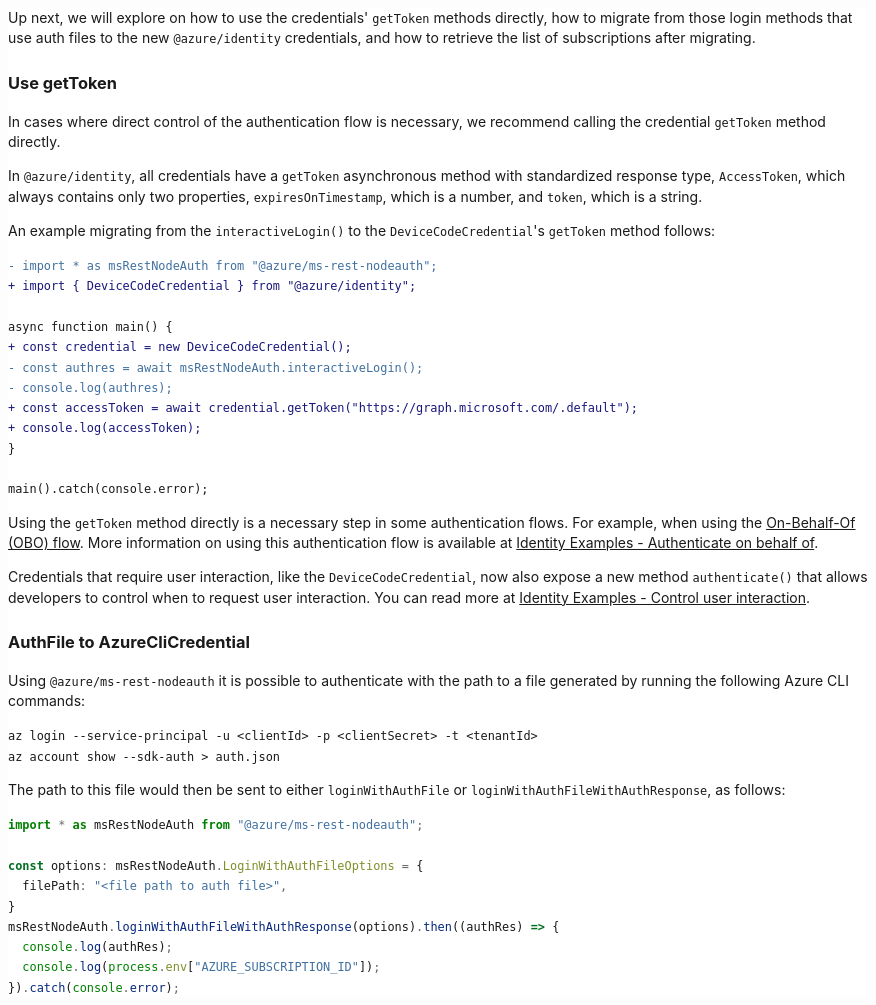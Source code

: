 Up next, we will explore on how to use the credentials' `getToken` methods directly, how to migrate from those login methods that use auth files to the new `@azure/identity` credentials, and how to retrieve the list of subscriptions after migrating.

### Use getToken

In cases where direct control of the authentication flow is necessary, we recommend calling the credential `getToken` method directly.

In `@azure/identity`, all credentials have a `getToken` asynchronous method with standardized response type, `AccessToken`, which always contains only two properties, `expiresOnTimestamp`, which is a number, and `token`, which is a string.

An example migrating from the `interactiveLogin()` to the `DeviceCodeCredential`'s `getToken` method follows:

```diff
- import * as msRestNodeAuth from "@azure/ms-rest-nodeauth";
+ import { DeviceCodeCredential } from "@azure/identity";

async function main() {
+ const credential = new DeviceCodeCredential();
- const authres = await msRestNodeAuth.interactiveLogin();
- console.log(authres);
+ const accessToken = await credential.getToken("https://graph.microsoft.com/.default");
+ console.log(accessToken);
}

main().catch(console.error);
```

Using the `getToken` method directly is a necessary step in some authentication flows. For example, when using the [On-Behalf-Of (OBO) flow](https://docs.microsoft.com/azure/active-directory/develop/v2-oauth2-on-behalf-of-flow). More information on using this authentication flow is available at [Identity Examples - Authenticate on behalf of](https://github.com/Azure/azure-sdk-for-js/blob/main/sdk/identity/identity/samples/AzureIdentityExamples.md#authenticate-on-behalf-of).

Credentials that require user interaction, like the `DeviceCodeCredential`, now also expose a new method `authenticate()` that allows developers to control when to request user interaction. You can read more at [Identity Examples - Control user interaction](https://github.com/Azure/azure-sdk-for-js/blob/main/sdk/identity/identity/samples/AzureIdentityExamples.md#control-user-interaction).

### AuthFile to AzureCliCredential

Using `@azure/ms-rest-nodeauth` it is possible to authenticate with the path to a file generated by running the following Azure CLI commands:

```
az login --service-principal -u <clientId> -p <clientSecret> -t <tenantId>
az account show --sdk-auth > auth.json
```

The path to this file would then be sent to either `loginWithAuthFile` or `loginWithAuthFileWithAuthResponse`, as follows:

```ts
import * as msRestNodeAuth from "@azure/ms-rest-nodeauth";

const options: msRestNodeAuth.LoginWithAuthFileOptions = {
  filePath: "<file path to auth file>",
}
msRestNodeAuth.loginWithAuthFileWithAuthResponse(options).then((authRes) => {
  console.log(authRes);
  console.log(process.env["AZURE_SUBSCRIPTION_ID"]);
}).catch(console.error);
```


[npm-ms-rest-nodeauth]: https://www.npmjs.com/package/@azure/ms-rest-nodeauth
[npm-azure-identity]: https://www.npmjs.com/package/@azure/identity
[service-client-track-1-source]: https://github.com/Azure/ms-rest-js/blob/master/lib/serviceClient.ts#L165
[service-client-track-2-source]: https://github.com/Azure/azure-sdk-for-js/blob/main/sdk/core/core-client/src/serviceClient.ts#L56
